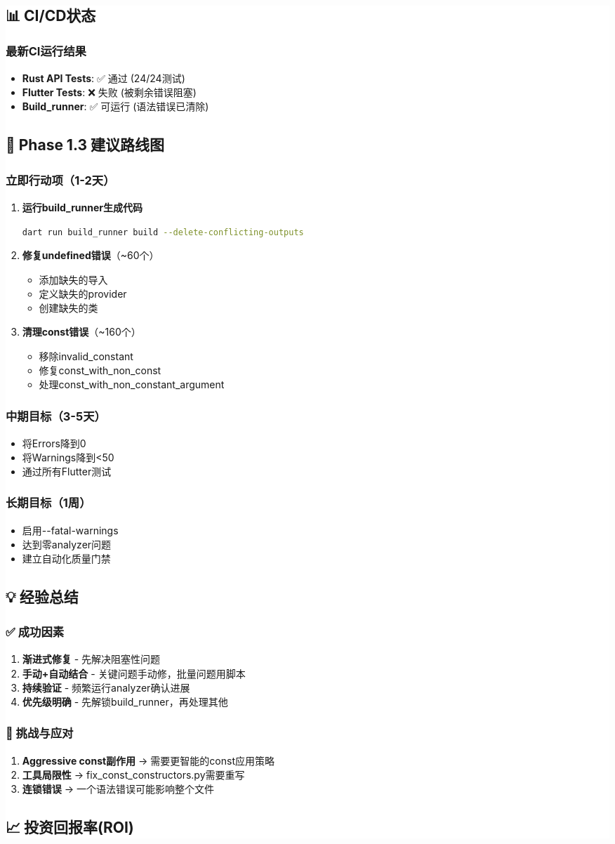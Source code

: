 ## 📊 CI/CD状态

### 最新CI运行结果
- **Rust API Tests**: ✅ 通过 (24/24测试)
- **Flutter Tests**: ❌ 失败 (被剩余错误阻塞)
- **Build_runner**: ✅ 可运行 (语法错误已清除)

## 🚀 Phase 1.3 建议路线图

### 立即行动项（1-2天）
1. **运行build_runner生成代码**
   ```bash
   dart run build_runner build --delete-conflicting-outputs
   ```

2. **修复undefined错误**（~60个）
   - 添加缺失的导入
   - 定义缺失的provider
   - 创建缺失的类

3. **清理const错误**（~160个）
   - 移除invalid_constant
   - 修复const_with_non_const
   - 处理const_with_non_constant_argument

### 中期目标（3-5天）
- 将Errors降到0
- 将Warnings降到<50
- 通过所有Flutter测试

### 长期目标（1周）
- 启用--fatal-warnings
- 达到零analyzer问题
- 建立自动化质量门禁

## 💡 经验总结

### ✅ 成功因素
1. **渐进式修复** - 先解决阻塞性问题
2. **手动+自动结合** - 关键问题手动修，批量问题用脚本
3. **持续验证** - 频繁运行analyzer确认进展
4. **优先级明确** - 先解锁build_runner，再处理其他

### 🚧 挑战与应对
1. **Aggressive const副作用** → 需要更智能的const应用策略
2. **工具局限性** → fix_const_constructors.py需要重写
3. **连锁错误** → 一个语法错误可能影响整个文件

## 📈 投资回报率(ROI)
